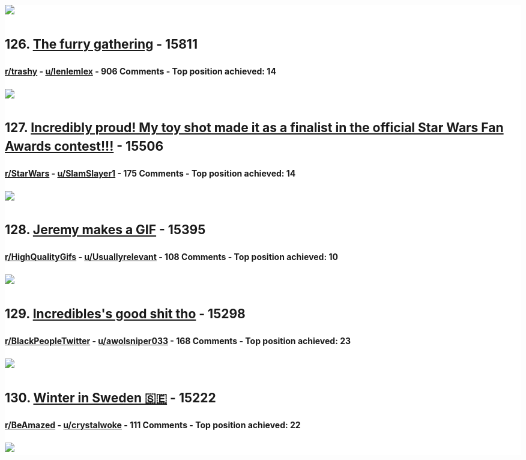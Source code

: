 <a href="https://i.redd.it/j3aybehx40w11.jpg"><img src="https://b.thumbs.redditmedia.com/v_Bb5cUCG7IVFIounMmS_FrD8Frk2KcxfUNx3sszlCM.jpg"></img></a>

## 126. [The furry gathering](http://reddit.com/r/trashy/comments/9tjzt9/the_furry_gathering/) - 15811
#### [r/trashy](http://reddit.com/r/trashy) - [u/lenlemlex](http://reddit.com/u/lenlemlex) - 906 Comments - Top position achieved: 14

<a href="https://i.imgur.com/BhzFAgEl.jpg"><img src="https://b.thumbs.redditmedia.com/007hJjpyQF2v64uVxLyZ9v63a_PUY9zPD9a-Lyh7Uuo.jpg"></img></a>

## 127. [Incredibly proud! My toy shot made it as a finalist in the official Star Wars Fan Awards contest!!!](http://reddit.com/r/StarWars/comments/9tnfso/incredibly_proud_my_toy_shot_made_it_as_a/) - 15506
#### [r/StarWars](http://reddit.com/r/StarWars) - [u/SlamSlayer1](http://reddit.com/u/SlamSlayer1) - 175 Comments - Top position achieved: 14

<a href="https://i.redd.it/vrkf92o02zv11.jpg"><img src="https://a.thumbs.redditmedia.com/Ctci6XzcS5PTE7AJS72xg3r2Up-U4Xu-peMY-qMabq4.jpg"></img></a>

## 128. [Jeremy makes a GIF](http://reddit.com/r/HighQualityGifs/comments/9tl67l/jeremy_makes_a_gif/) - 15395
#### [r/HighQualityGifs](http://reddit.com/r/HighQualityGifs) - [u/Usuallyrelevant](http://reddit.com/u/Usuallyrelevant) - 108 Comments - Top position achieved: 10

<a href="https://gfycat.com/healthyaffectionatekouprey"><img src="https://b.thumbs.redditmedia.com/laWilFmZZzVhXEuKw4wLf9FbilWIx521sZkPkPG4XZg.jpg"></img></a>

## 129. [Incredibles's good shit tho](http://reddit.com/r/BlackPeopleTwitter/comments/9tn813/incredibless_good_shit_tho/) - 15298
#### [r/BlackPeopleTwitter](http://reddit.com/r/BlackPeopleTwitter) - [u/awolsniper033](http://reddit.com/u/awolsniper033) - 168 Comments - Top position achieved: 23

<a href="https://i.redd.it/2mg1o1b2xyv11.jpg"><img src="https://a.thumbs.redditmedia.com/s4Tu9_3yjlvoXAbBnVDISsngi_2ylv0Ge59p1mKLlp4.jpg"></img></a>

## 130. [Winter in Sweden 🇸🇪](http://reddit.com/r/BeAmazed/comments/9to63t/winter_in_sweden/) - 15222
#### [r/BeAmazed](http://reddit.com/r/BeAmazed) - [u/crystalwoke](http://reddit.com/u/crystalwoke) - 111 Comments - Top position achieved: 22

<a href="https://i.redd.it/xuu8aenxgzv11.jpg"><img src="https://b.thumbs.redditmedia.com/cuvHF928OP08_KcepuSXGLBC3MKNdOri-asvWTg1dBk.jpg"></img></a>
